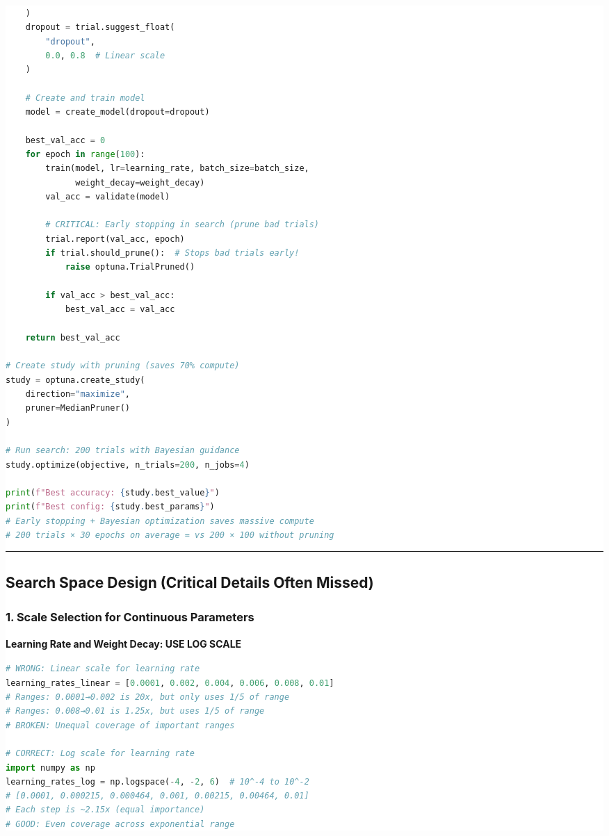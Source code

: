 ```python
    )
    dropout = trial.suggest_float(
        "dropout",
        0.0, 0.8  # Linear scale
    )

    # Create and train model
    model = create_model(dropout=dropout)

    best_val_acc = 0
    for epoch in range(100):
        train(model, lr=learning_rate, batch_size=batch_size,
              weight_decay=weight_decay)
        val_acc = validate(model)

        # CRITICAL: Early stopping in search (prune bad trials)
        trial.report(val_acc, epoch)
        if trial.should_prune():  # Stops bad trials early!
            raise optuna.TrialPruned()

        if val_acc > best_val_acc:
            best_val_acc = val_acc

    return best_val_acc

# Create study with pruning (saves 70% compute)
study = optuna.create_study(
    direction="maximize",
    pruner=MedianPruner()
)

# Run search: 200 trials with Bayesian guidance
study.optimize(objective, n_trials=200, n_jobs=4)

print(f"Best accuracy: {study.best_value}")
print(f"Best config: {study.best_params}")
# Early stopping + Bayesian optimization saves massive compute
# 200 trials × 30 epochs on average = vs 200 × 100 without pruning
```

---

## Search Space Design (Critical Details Often Missed)

### 1. Scale Selection for Continuous Parameters

**Learning Rate and Weight Decay: USE LOG SCALE**

```python
# WRONG: Linear scale for learning rate
learning_rates_linear = [0.0001, 0.002, 0.004, 0.006, 0.008, 0.01]
# Ranges: 0.0001→0.002 is 20x, but only uses 1/5 of range
# Ranges: 0.008→0.01 is 1.25x, but uses 1/5 of range
# BROKEN: Unequal coverage of important ranges

# CORRECT: Log scale for learning rate
import numpy as np
learning_rates_log = np.logspace(-4, -2, 6)  # 10^-4 to 10^-2
# [0.0001, 0.000215, 0.000464, 0.001, 0.00215, 0.00464, 0.01]
# Each step is ~2.15x (equal importance)
# GOOD: Even coverage across exponential range
```
